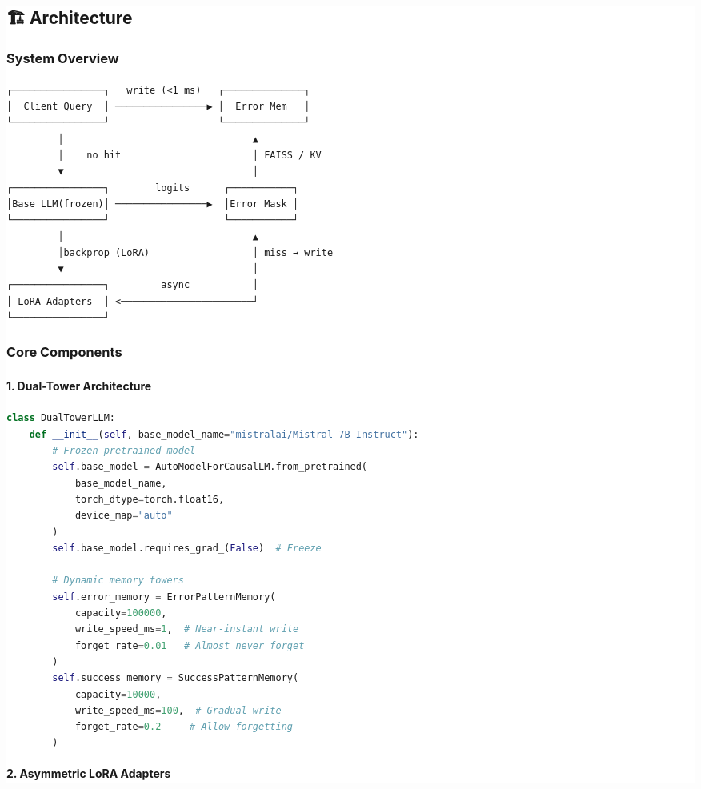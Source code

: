 ## 🏗️ Architecture

### System Overview

```
┌────────────────┐   write (<1 ms)   ┌──────────────┐
│  Client Query  │ ────────────────▶ │  Error Mem   │
└────────────────┘                   └──────────────┘
         │                                 ▲
         │    no hit                       │ FAISS / KV
         ▼                                 │
┌────────────────┐        logits      ┌───────────┐
│Base LLM(frozen)│ ────────────────▶  │Error Mask │
└────────────────┘                    └───────────┘
         │                                 ▲
         │backprop (LoRA)                  │ miss → write
         ▼                                 │
┌────────────────┐         async           │
│ LoRA Adapters  │ <───────────────────────┘
└────────────────┘
```

### Core Components

#### 1. Dual-Tower Architecture

```python
class DualTowerLLM:
    def __init__(self, base_model_name="mistralai/Mistral-7B-Instruct"):
        # Frozen pretrained model
        self.base_model = AutoModelForCausalLM.from_pretrained(
            base_model_name,
            torch_dtype=torch.float16,
            device_map="auto"
        )
        self.base_model.requires_grad_(False)  # Freeze

        # Dynamic memory towers
        self.error_memory = ErrorPatternMemory(
            capacity=100000,
            write_speed_ms=1,  # Near-instant write
            forget_rate=0.01   # Almost never forget
        )
        self.success_memory = SuccessPatternMemory(
            capacity=10000,
            write_speed_ms=100,  # Gradual write
            forget_rate=0.2     # Allow forgetting
        )
```

#### 2. Asymmetric LoRA Adapters
